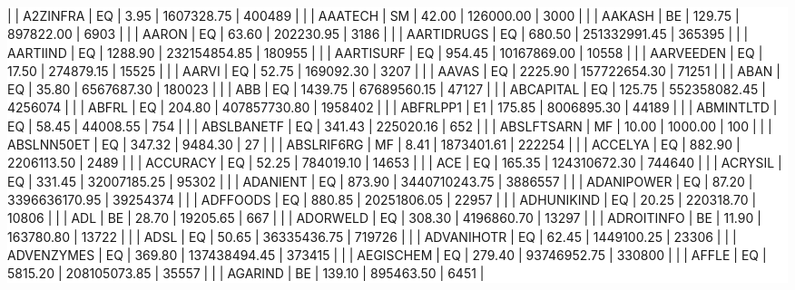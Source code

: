 |  | A2ZINFRA | EQ | 3.95 | 1607328.75 | 400489 |
|  | AAATECH | SM | 42.00 | 126000.00 | 3000 |
|  | AAKASH | BE | 129.75 | 897822.00 | 6903 |
|  | AARON | EQ | 63.60 | 202230.95 | 3186 |
|  | AARTIDRUGS | EQ | 680.50 | 251332991.45 | 365395 |
|  | AARTIIND | EQ | 1288.90 | 232154854.85 | 180955 |
|  | AARTISURF | EQ | 954.45 | 10167869.00 | 10558 |
|  | AARVEEDEN | EQ | 17.50 | 274879.15 | 15525 |
|  | AARVI | EQ | 52.75 | 169092.30 | 3207 |
|  | AAVAS | EQ | 2225.90 | 157722654.30 | 71251 |
|  | ABAN | EQ | 35.80 | 6567687.30 | 180023 |
|  | ABB | EQ | 1439.75 | 67689560.15 | 47127 |
|  | ABCAPITAL | EQ | 125.75 | 552358082.45 | 4256074 |
|  | ABFRL | EQ | 204.80 | 407857730.80 | 1958402 |
|  | ABFRLPP1 | E1 | 175.85 | 8006895.30 | 44189 |
|  | ABMINTLTD | EQ | 58.45 | 44008.55 | 754 |
|  | ABSLBANETF | EQ | 341.43 | 225020.16 | 652 |
|  | ABSLFTSARN | MF | 10.00 | 1000.00 | 100 |
|  | ABSLNN50ET | EQ | 347.32 | 9484.30 | 27 |
|  | ABSLRIF6RG | MF | 8.41 | 1873401.61 | 222254 |
|  | ACCELYA | EQ | 882.90 | 2206113.50 | 2489 |
|  | ACCURACY | EQ | 52.25 | 784019.10 | 14653 |
|  | ACE | EQ | 165.35 | 124310672.30 | 744640 |
|  | ACRYSIL | EQ | 331.45 | 32007185.25 | 95302 |
|  | ADANIENT | EQ | 873.90 | 3440710243.75 | 3886557 |
|  | ADANIPOWER | EQ | 87.20 | 3396636170.95 | 39254374 |
|  | ADFFOODS | EQ | 880.85 | 20251806.05 | 22957 |
|  | ADHUNIKIND | EQ | 20.25 | 220318.70 | 10806 |
|  | ADL | BE | 28.70 | 19205.65 | 667 |
|  | ADORWELD | EQ | 308.30 | 4196860.70 | 13297 |
|  | ADROITINFO | BE | 11.90 | 163780.80 | 13722 |
|  | ADSL | EQ | 50.65 | 36335436.75 | 719726 |
|  | ADVANIHOTR | EQ | 62.45 | 1449100.25 | 23306 |
|  | ADVENZYMES | EQ | 369.80 | 137438494.45 | 373415 |
|  | AEGISCHEM | EQ | 279.40 | 93746952.75 | 330800 |
|  | AFFLE | EQ | 5815.20 | 208105073.85 | 35557 |
|  | AGARIND | BE | 139.10 | 895463.50 | 6451 |